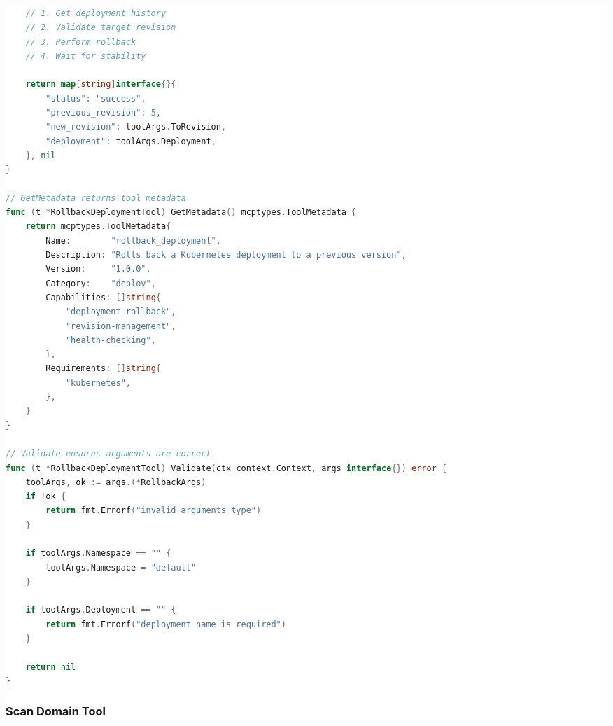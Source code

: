 ```go
    // 1. Get deployment history
    // 2. Validate target revision
    // 3. Perform rollback
    // 4. Wait for stability

    return map[string]interface{}{
        "status": "success",
        "previous_revision": 5,
        "new_revision": toolArgs.ToRevision,
        "deployment": toolArgs.Deployment,
    }, nil
}

// GetMetadata returns tool metadata
func (t *RollbackDeploymentTool) GetMetadata() mcptypes.ToolMetadata {
    return mcptypes.ToolMetadata{
        Name:        "rollback_deployment",
        Description: "Rolls back a Kubernetes deployment to a previous version",
        Version:     "1.0.0",
        Category:    "deploy",
        Capabilities: []string{
            "deployment-rollback",
            "revision-management",
            "health-checking",
        },
        Requirements: []string{
            "kubernetes",
        },
    }
}

// Validate ensures arguments are correct
func (t *RollbackDeploymentTool) Validate(ctx context.Context, args interface{}) error {
    toolArgs, ok := args.(*RollbackArgs)
    if !ok {
        return fmt.Errorf("invalid arguments type")
    }

    if toolArgs.Namespace == "" {
        toolArgs.Namespace = "default"
    }

    if toolArgs.Deployment == "" {
        return fmt.Errorf("deployment name is required")
    }

    return nil
}
```

### Scan Domain Tool
